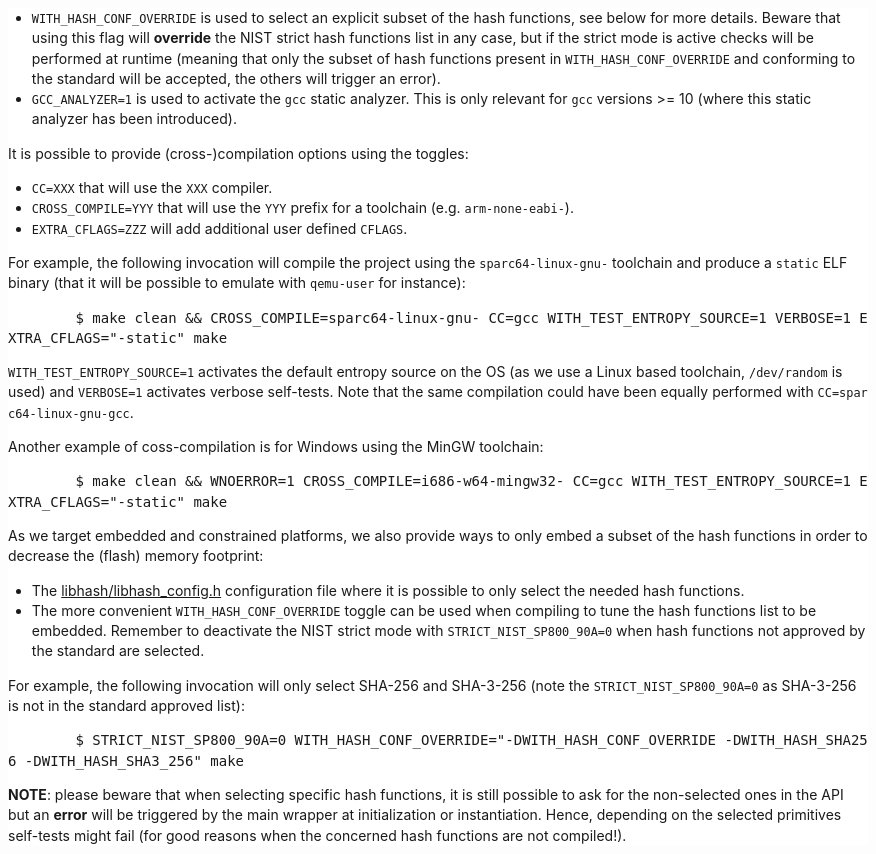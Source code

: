   * `WITH_HASH_CONF_OVERRIDE` is used to select an explicit subset of the hash functions, see
  below for more details. Beware that using this flag will **override** the NIST strict
  hash functions list in any case, but if the strict mode is active checks will be performed
  at runtime (meaning that only the subset of hash functions present in `WITH_HASH_CONF_OVERRIDE`
  and conforming to the standard will be accepted, the others will trigger an error).
  * `GCC_ANALYZER=1` is used to activate the `gcc` static analyzer. This is only relevant
  for `gcc` versions >= 10 (where this static analyzer has been introduced).

It is possible to provide (cross-)compilation options using the toggles:
  * `CC=XXX` that will use the `XXX` compiler.
  * `CROSS_COMPILE=YYY` that will use the `YYY` prefix for a toolchain (e.g. `arm-none-eabi-`).
  * `EXTRA_CFLAGS=ZZZ` will add additional user defined `CFLAGS`.

For example, the following invocation will compile the project using the `sparc64-linux-gnu-` toolchain
and produce a `static` ELF binary (that it will be possible to emulate with `qemu-user` for instance):
<pre>
        $ make clean && CROSS_COMPILE=sparc64-linux-gnu- CC=gcc WITH_TEST_ENTROPY_SOURCE=1 VERBOSE=1 EXTRA_CFLAGS="-static" make
</pre>

`WITH_TEST_ENTROPY_SOURCE=1` activates the default entropy source on the OS (as we use a Linux based
toolchain, `/dev/random` is used) and `VERBOSE=1` activates verbose self-tests. Note that the same
compilation could have been equally performed with `CC=sparc64-linux-gnu-gcc`.

Another example of coss-compilation is for Windows using the MinGW toolchain:
<pre>
        $ make clean && WNOERROR=1 CROSS_COMPILE=i686-w64-mingw32- CC=gcc WITH_TEST_ENTROPY_SOURCE=1 EXTRA_CFLAGS="-static" make
</pre>


As we target embedded and constrained platforms, we also provide ways to only embed a subset of the hash
functions in order to decrease the (flash) memory footprint:
  * The [libhash/libhash_config.h](libhash/libhash_config.h) configuration file where it is possible
  to only select the needed hash functions.
  * The more convenient `WITH_HASH_CONF_OVERRIDE` toggle can be used when compiling to tune the hash
  functions list to be embedded. Remember to deactivate the NIST strict mode with `STRICT_NIST_SP800_90A=0`
  when hash functions not approved by the standard are selected.

For example, the following invocation will only select SHA-256 and SHA-3-256 (note the `STRICT_NIST_SP800_90A=0`
as SHA-3-256 is not in the standard approved list):
<pre>
        $ STRICT_NIST_SP800_90A=0 WITH_HASH_CONF_OVERRIDE="-DWITH_HASH_CONF_OVERRIDE -DWITH_HASH_SHA256 -DWITH_HASH_SHA3_256" make
</pre>

**NOTE**: please beware that when selecting specific hash functions, it is still possible to ask for the
non-selected ones in the API but an **error** will be triggered by the main wrapper at initialization
or instantiation. Hence, depending on the selected primitives self-tests might fail (for good reasons
when the concerned hash functions are not compiled!).
